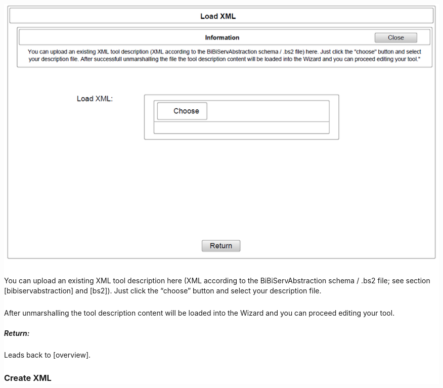 <span>![Load XML Page](resources/loadXML.png "fig:")</span>

##### 

You can upload an existing XML tool description here (XML according to the BiBiServAbstraction schema / .bs2 file; see section [bibiservabstraction] and [bs2]). Just click the “choose” button and select your description file.

##### 

After unmarshalling the tool description content will be loaded into the Wizard and you can proceed editing your tool.

##### Return:

Leads back to [overview].

### Create XML
